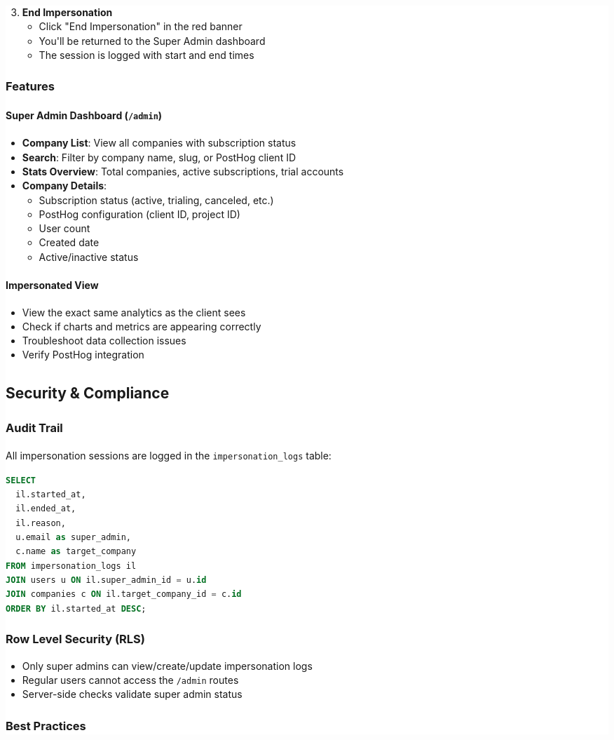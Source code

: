 3. **End Impersonation**
   - Click "End Impersonation" in the red banner
   - You'll be returned to the Super Admin dashboard
   - The session is logged with start and end times

### Features

#### Super Admin Dashboard (`/admin`)

- **Company List**: View all companies with subscription status
- **Search**: Filter by company name, slug, or PostHog client ID
- **Stats Overview**: Total companies, active subscriptions, trial accounts
- **Company Details**: 
  - Subscription status (active, trialing, canceled, etc.)
  - PostHog configuration (client ID, project ID)
  - User count
  - Created date
  - Active/inactive status

#### Impersonated View

- View the exact same analytics as the client sees
- Check if charts and metrics are appearing correctly
- Troubleshoot data collection issues
- Verify PostHog integration

## Security & Compliance

### Audit Trail

All impersonation sessions are logged in the `impersonation_logs` table:

```sql
SELECT 
  il.started_at,
  il.ended_at,
  il.reason,
  u.email as super_admin,
  c.name as target_company
FROM impersonation_logs il
JOIN users u ON il.super_admin_id = u.id
JOIN companies c ON il.target_company_id = c.id
ORDER BY il.started_at DESC;
```

### Row Level Security (RLS)

- Only super admins can view/create/update impersonation logs
- Regular users cannot access the `/admin` routes
- Server-side checks validate super admin status

### Best Practices
